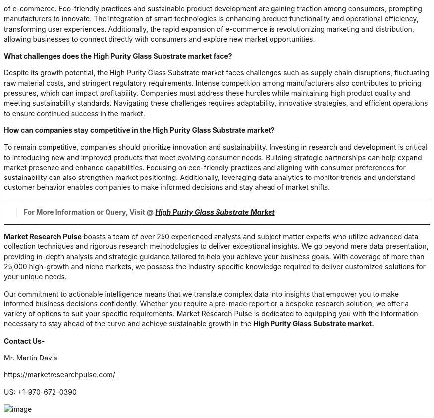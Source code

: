 of e-commerce. Eco-friendly practices and sustainable product development are gaining traction among consumers, prompting manufacturers to innovate. The integration of smart technologies is enhancing product functionality and operational efficiency, transforming user experiences. Additionally, the rapid expansion of e-commerce is revolutionizing marketing and distribution, allowing businesses to connect directly with consumers and explore new market opportunities.</p><p><strong>What challenges does the High Purity Glass Substrate market face?</strong></p><p>Despite its growth potential, the High Purity Glass Substrate market faces challenges such as supply chain disruptions, fluctuating raw material costs, and stringent regulatory requirements. Intense competition among manufacturers also contributes to pricing pressures, which can impact profitability. Companies must address these hurdles while maintaining high product quality and meeting sustainability standards. Navigating these challenges requires adaptability, innovative strategies, and efficient operations to ensure continued success in the market.</p><p><strong>How can companies stay competitive in the High Purity Glass Substrate market?</strong></p><p>To remain competitive, companies should prioritize innovation and sustainability. Investing in research and development is critical to introducing new and improved products that meet evolving consumer needs. Building strategic partnerships can help expand market presence and enhance capabilities. Focusing on eco-friendly practices and aligning with consumer preferences for sustainability can also strengthen market positioning. Additionally, leveraging data analytics to monitor trends and understand customer behavior enables companies to make informed decisions and stay ahead of market shifts.</p><hr /><blockquote><p><strong>For More Information or Query, Visit @&nbsp;<em><a href="https://marketresearchpulse.com/report/140302/high-purity-glass-substrate-market?utm_source=Linkedin&utm_medium=091">High Purity Glass Substrate Market</a></em></strong></p></blockquote><hr /><p><strong>Market Research Pulse</strong> boasts a team of over 250 experienced analysts and subject matter experts who utilize advanced data collection techniques and rigorous research methodologies to deliver exceptional insights. We go beyond mere data presentation, providing in-depth analysis and strategic guidance tailored to help you achieve your business goals. With coverage of more than 25,000 high-growth and niche markets, we possess the industry-specific knowledge required to deliver customized solutions for your unique needs.</p><p>Our commitment to actionable intelligence means that we translate complex data into insights that empower you to make informed business decisions confidently. Whether you require a pre-made report or a bespoke research solution, we offer a variety of options to suit your specific requirements. Market Research Pulse is dedicated to equipping you with the information necessary to stay ahead of the curve and achieve sustainable growth in the <strong>High Purity Glass Substrate market.</strong></p><p><strong>Contact Us-</strong></p><p>Mr. Martin Davis</p><p>https://marketresearchpulse.com/</p><p>US: +1-970-672-0390</p>
![image](https://github.com/user-attachments/assets/048dd65a-3c2b-43e1-b52d-01687902a894)
